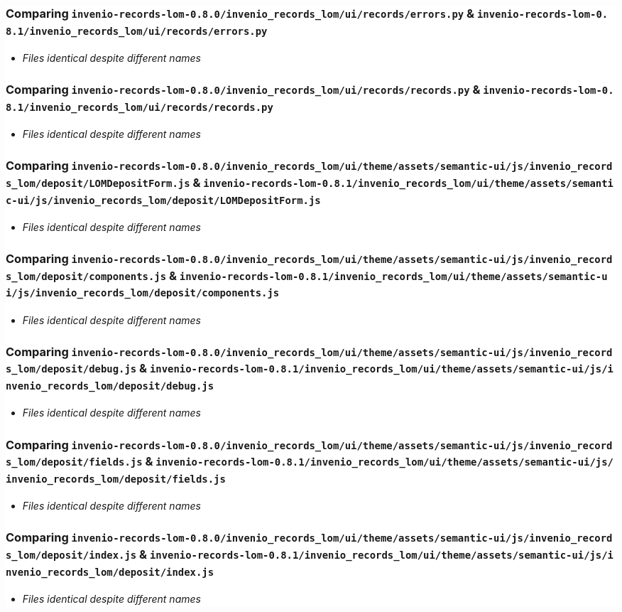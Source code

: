 ### Comparing `invenio-records-lom-0.8.0/invenio_records_lom/ui/records/errors.py` & `invenio-records-lom-0.8.1/invenio_records_lom/ui/records/errors.py`

 * *Files identical despite different names*

### Comparing `invenio-records-lom-0.8.0/invenio_records_lom/ui/records/records.py` & `invenio-records-lom-0.8.1/invenio_records_lom/ui/records/records.py`

 * *Files identical despite different names*

### Comparing `invenio-records-lom-0.8.0/invenio_records_lom/ui/theme/assets/semantic-ui/js/invenio_records_lom/deposit/LOMDepositForm.js` & `invenio-records-lom-0.8.1/invenio_records_lom/ui/theme/assets/semantic-ui/js/invenio_records_lom/deposit/LOMDepositForm.js`

 * *Files identical despite different names*

### Comparing `invenio-records-lom-0.8.0/invenio_records_lom/ui/theme/assets/semantic-ui/js/invenio_records_lom/deposit/components.js` & `invenio-records-lom-0.8.1/invenio_records_lom/ui/theme/assets/semantic-ui/js/invenio_records_lom/deposit/components.js`

 * *Files identical despite different names*

### Comparing `invenio-records-lom-0.8.0/invenio_records_lom/ui/theme/assets/semantic-ui/js/invenio_records_lom/deposit/debug.js` & `invenio-records-lom-0.8.1/invenio_records_lom/ui/theme/assets/semantic-ui/js/invenio_records_lom/deposit/debug.js`

 * *Files identical despite different names*

### Comparing `invenio-records-lom-0.8.0/invenio_records_lom/ui/theme/assets/semantic-ui/js/invenio_records_lom/deposit/fields.js` & `invenio-records-lom-0.8.1/invenio_records_lom/ui/theme/assets/semantic-ui/js/invenio_records_lom/deposit/fields.js`

 * *Files identical despite different names*

### Comparing `invenio-records-lom-0.8.0/invenio_records_lom/ui/theme/assets/semantic-ui/js/invenio_records_lom/deposit/index.js` & `invenio-records-lom-0.8.1/invenio_records_lom/ui/theme/assets/semantic-ui/js/invenio_records_lom/deposit/index.js`

 * *Files identical despite different names*
